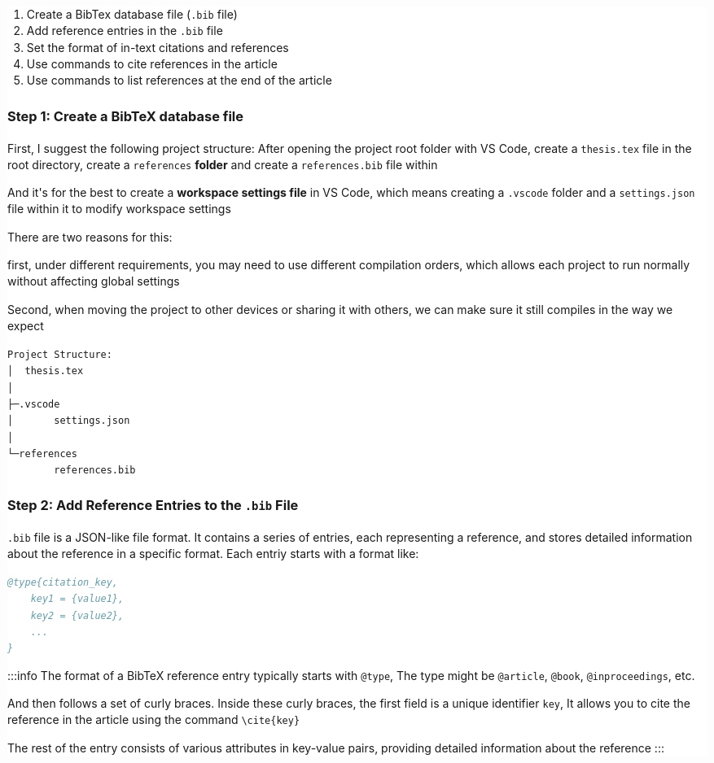 1. Create a BibTex database file (`.bib` file)
2. Add reference entries in the `.bib` file
3. Set the format of in-text citations and references
4. Use commands to cite references in the article
5. Use commands to list references at the end of the article

### Step 1: Create a BibTeX database file

First, I suggest the following project structure: After opening the project root folder with VS Code, create a `thesis.tex` file in the root directory, create a `references` **folder** and create a `references.bib` file within

And it's for the best to create a **workspace settings file** in VS Code, which means creating a `.vscode` folder and a `settings.json` file within it to modify workspace settings

There are two reasons for this: 

first, under different requirements, you may need to use different compilation orders, which allows each project to run normally without affecting global settings

Second, when moving the project to other devices or sharing it with others, we can make sure it still compiles in the way we expect

```txt title="TL,NR;"
Project Structure:
│  thesis.tex
│
├─.vscode
│       settings.json
│
└─references
        references.bib
```

### Step 2: Add Reference Entries to the `.bib` File

`.bib` file is a JSON-like file format. It contains a series of entries, each representing a reference, and stores detailed information about the reference in a specific format. Each entriy starts with a format like:

```bibtex
@type{citation_key,
    key1 = {value1},
    key2 = {value2},
    ...
}
```

:::info
The format of a BibTeX reference entry typically starts with `@type`, The type might be `@article`, `@book`, `@inproceedings`, etc.

And then follows a set of curly braces. Inside these curly braces, the first field is a unique identifier `key`, It allows you to cite the reference in the article using the command `\cite{key}`

The rest of the entry consists of various attributes in key-value pairs, providing detailed information about the reference
:::
